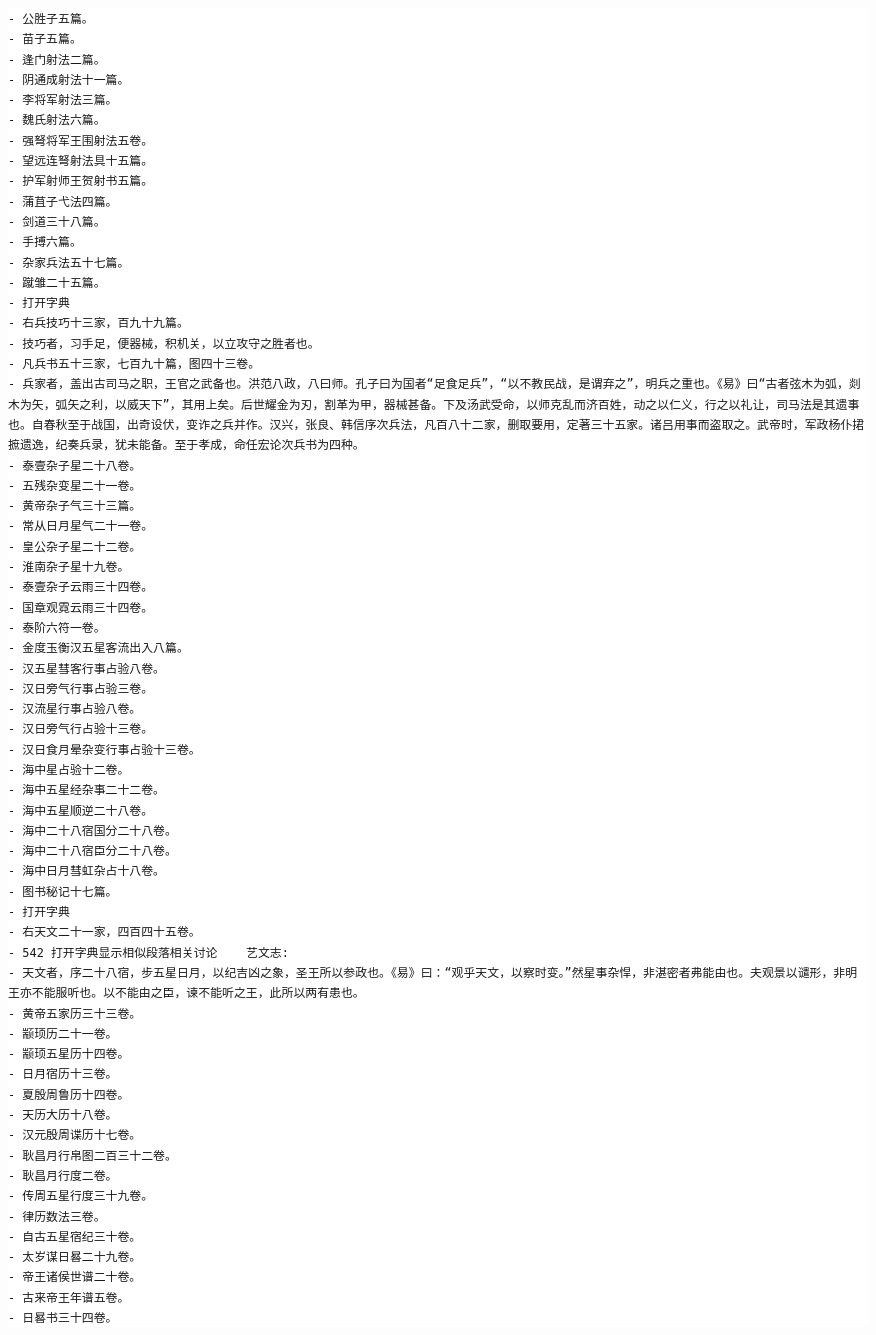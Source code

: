     - 公胜子五篇。
    - 苗子五篇。
    - 逢门射法二篇。
    - 阴通成射法十一篇。
    - 李将军射法三篇。
    - 魏氏射法六篇。
    - 强弩将军王围射法五卷。
    - 望远连弩射法具十五篇。
    - 护军射师王贺射书五篇。
    - 蒲苴子弋法四篇。
    - 剑道三十八篇。
    - 手搏六篇。
    - 杂家兵法五十七篇。
    - 蹴雏二十五篇。
    - 打开字典
    - 右兵技巧十三家，百九十九篇。
    - 技巧者，习手足，便器械，积机关，以立攻守之胜者也。
    - 凡兵书五十三家，七百九十篇，图四十三卷。
    - 兵家者，盖出古司马之职，王官之武备也。洪范八政，八曰师。孔子曰为国者“足食足兵”，“以不教民战，是谓弃之”，明兵之重也。《易》曰“古者弦木为弧，剡木为矢，弧矢之利，以威天下”，其用上矣。后世耀金为刃，割革为甲，器械甚备。下及汤武受命，以师克乱而济百姓，动之以仁义，行之以礼让，司马法是其遗事也。自春秋至于战国，出奇设伏，变诈之兵并作。汉兴，张良、韩信序次兵法，凡百八十二家，删取要用，定著三十五家。诸吕用事而盗取之。武帝时，军政杨仆捃摭遗逸，纪奏兵录，犹未能备。至于孝成，命任宏论次兵书为四种。
    - 泰壹杂子星二十八卷。
    - 五残杂变星二十一卷。
    - 黄帝杂子气三十三篇。
    - 常从日月星气二十一卷。
    - 皇公杂子星二十二卷。
    - 淮南杂子星十九卷。
    - 泰壹杂子云雨三十四卷。
    - 国章观霓云雨三十四卷。
    - 泰阶六符一卷。
    - 金度玉衡汉五星客流出入八篇。
    - 汉五星彗客行事占验八卷。
    - 汉日旁气行事占验三卷。
    - 汉流星行事占验八卷。
    - 汉日旁气行占验十三卷。
    - 汉日食月晕杂变行事占验十三卷。
    - 海中星占验十二卷。
    - 海中五星经杂事二十二卷。
    - 海中五星顺逆二十八卷。
    - 海中二十八宿国分二十八卷。
    - 海中二十八宿臣分二十八卷。
    - 海中日月彗虹杂占十八卷。
    - 图书秘记十七篇。
    - 打开字典
    - 右天文二十一家，四百四十五卷。
    - 542 打开字典显示相似段落相关讨论	艺文志:
    - 天文者，序二十八宿，步五星日月，以纪吉凶之象，圣王所以参政也。《易》曰：“观乎天文，以察时变。”然星事杂悍，非湛密者弗能由也。夫观景以谴形，非明王亦不能服听也。以不能由之臣，谏不能听之王，此所以两有患也。
    - 黄帝五家历三十三卷。
    - 颛顼历二十一卷。
    - 颛顼五星历十四卷。
    - 日月宿历十三卷。
    - 夏殷周鲁历十四卷。
    - 天历大历十八卷。
    - 汉元殷周谍历十七卷。
    - 耿昌月行帛图二百三十二卷。
    - 耿昌月行度二卷。
    - 传周五星行度三十九卷。
    - 律历数法三卷。
    - 自古五星宿纪三十卷。
    - 太岁谋日晷二十九卷。
    - 帝王诸侯世谱二十卷。
    - 古来帝王年谱五卷。
    - 日晷书三十四卷。